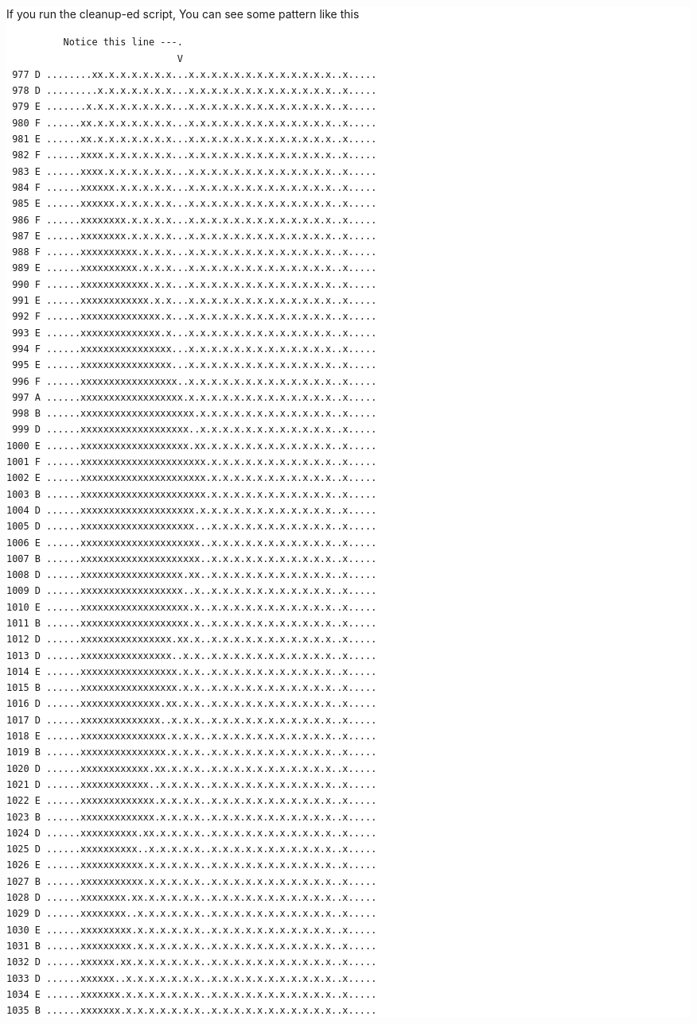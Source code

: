 If you run the cleanup-ed script,
You can see some pattern like this
```
          Notice this line ---.
                              V
 977 D ........xx.x.x.x.x.x.x...x.x.x.x.x.x.x.x.x.x.x.x.x..x.....
 978 D .........x.x.x.x.x.x.x...x.x.x.x.x.x.x.x.x.x.x.x.x..x.....
 979 E .......x.x.x.x.x.x.x.x...x.x.x.x.x.x.x.x.x.x.x.x.x..x.....
 980 F ......xx.x.x.x.x.x.x.x...x.x.x.x.x.x.x.x.x.x.x.x.x..x.....
 981 E ......xx.x.x.x.x.x.x.x...x.x.x.x.x.x.x.x.x.x.x.x.x..x.....
 982 F ......xxxx.x.x.x.x.x.x...x.x.x.x.x.x.x.x.x.x.x.x.x..x.....
 983 E ......xxxx.x.x.x.x.x.x...x.x.x.x.x.x.x.x.x.x.x.x.x..x.....
 984 F ......xxxxxx.x.x.x.x.x...x.x.x.x.x.x.x.x.x.x.x.x.x..x.....
 985 E ......xxxxxx.x.x.x.x.x...x.x.x.x.x.x.x.x.x.x.x.x.x..x.....
 986 F ......xxxxxxxx.x.x.x.x...x.x.x.x.x.x.x.x.x.x.x.x.x..x.....
 987 E ......xxxxxxxx.x.x.x.x...x.x.x.x.x.x.x.x.x.x.x.x.x..x.....
 988 F ......xxxxxxxxxx.x.x.x...x.x.x.x.x.x.x.x.x.x.x.x.x..x.....
 989 E ......xxxxxxxxxx.x.x.x...x.x.x.x.x.x.x.x.x.x.x.x.x..x.....
 990 F ......xxxxxxxxxxxx.x.x...x.x.x.x.x.x.x.x.x.x.x.x.x..x.....
 991 E ......xxxxxxxxxxxx.x.x...x.x.x.x.x.x.x.x.x.x.x.x.x..x.....
 992 F ......xxxxxxxxxxxxxx.x...x.x.x.x.x.x.x.x.x.x.x.x.x..x.....
 993 E ......xxxxxxxxxxxxxx.x...x.x.x.x.x.x.x.x.x.x.x.x.x..x.....
 994 F ......xxxxxxxxxxxxxxxx...x.x.x.x.x.x.x.x.x.x.x.x.x..x.....
 995 E ......xxxxxxxxxxxxxxxx...x.x.x.x.x.x.x.x.x.x.x.x.x..x.....
 996 F ......xxxxxxxxxxxxxxxxx..x.x.x.x.x.x.x.x.x.x.x.x.x..x.....
 997 A ......xxxxxxxxxxxxxxxxxx.x.x.x.x.x.x.x.x.x.x.x.x.x..x.....
 998 B ......xxxxxxxxxxxxxxxxxxxx.x.x.x.x.x.x.x.x.x.x.x.x..x.....
 999 D ......xxxxxxxxxxxxxxxxxxx..x.x.x.x.x.x.x.x.x.x.x.x..x.....
1000 E ......xxxxxxxxxxxxxxxxxxx.xx.x.x.x.x.x.x.x.x.x.x.x..x.....
1001 F ......xxxxxxxxxxxxxxxxxxxxxx.x.x.x.x.x.x.x.x.x.x.x..x.....
1002 E ......xxxxxxxxxxxxxxxxxxxxxx.x.x.x.x.x.x.x.x.x.x.x..x.....
1003 B ......xxxxxxxxxxxxxxxxxxxxxx.x.x.x.x.x.x.x.x.x.x.x..x.....
1004 D ......xxxxxxxxxxxxxxxxxxxx.x.x.x.x.x.x.x.x.x.x.x.x..x.....
1005 D ......xxxxxxxxxxxxxxxxxxxx...x.x.x.x.x.x.x.x.x.x.x..x.....
1006 E ......xxxxxxxxxxxxxxxxxxxxx..x.x.x.x.x.x.x.x.x.x.x..x.....
1007 B ......xxxxxxxxxxxxxxxxxxxxx..x.x.x.x.x.x.x.x.x.x.x..x.....
1008 D ......xxxxxxxxxxxxxxxxxx.xx..x.x.x.x.x.x.x.x.x.x.x..x.....
1009 D ......xxxxxxxxxxxxxxxxxx..x..x.x.x.x.x.x.x.x.x.x.x..x.....
1010 E ......xxxxxxxxxxxxxxxxxxx.x..x.x.x.x.x.x.x.x.x.x.x..x.....
1011 B ......xxxxxxxxxxxxxxxxxxx.x..x.x.x.x.x.x.x.x.x.x.x..x.....
1012 D ......xxxxxxxxxxxxxxxx.xx.x..x.x.x.x.x.x.x.x.x.x.x..x.....
1013 D ......xxxxxxxxxxxxxxxx..x.x..x.x.x.x.x.x.x.x.x.x.x..x.....
1014 E ......xxxxxxxxxxxxxxxxx.x.x..x.x.x.x.x.x.x.x.x.x.x..x.....
1015 B ......xxxxxxxxxxxxxxxxx.x.x..x.x.x.x.x.x.x.x.x.x.x..x.....
1016 D ......xxxxxxxxxxxxxx.xx.x.x..x.x.x.x.x.x.x.x.x.x.x..x.....
1017 D ......xxxxxxxxxxxxxx..x.x.x..x.x.x.x.x.x.x.x.x.x.x..x.....
1018 E ......xxxxxxxxxxxxxxx.x.x.x..x.x.x.x.x.x.x.x.x.x.x..x.....
1019 B ......xxxxxxxxxxxxxxx.x.x.x..x.x.x.x.x.x.x.x.x.x.x..x.....
1020 D ......xxxxxxxxxxxx.xx.x.x.x..x.x.x.x.x.x.x.x.x.x.x..x.....
1021 D ......xxxxxxxxxxxx..x.x.x.x..x.x.x.x.x.x.x.x.x.x.x..x.....
1022 E ......xxxxxxxxxxxxx.x.x.x.x..x.x.x.x.x.x.x.x.x.x.x..x.....
1023 B ......xxxxxxxxxxxxx.x.x.x.x..x.x.x.x.x.x.x.x.x.x.x..x.....
1024 D ......xxxxxxxxxx.xx.x.x.x.x..x.x.x.x.x.x.x.x.x.x.x..x.....
1025 D ......xxxxxxxxxx..x.x.x.x.x..x.x.x.x.x.x.x.x.x.x.x..x.....
1026 E ......xxxxxxxxxxx.x.x.x.x.x..x.x.x.x.x.x.x.x.x.x.x..x.....
1027 B ......xxxxxxxxxxx.x.x.x.x.x..x.x.x.x.x.x.x.x.x.x.x..x.....
1028 D ......xxxxxxxx.xx.x.x.x.x.x..x.x.x.x.x.x.x.x.x.x.x..x.....
1029 D ......xxxxxxxx..x.x.x.x.x.x..x.x.x.x.x.x.x.x.x.x.x..x.....
1030 E ......xxxxxxxxx.x.x.x.x.x.x..x.x.x.x.x.x.x.x.x.x.x..x.....
1031 B ......xxxxxxxxx.x.x.x.x.x.x..x.x.x.x.x.x.x.x.x.x.x..x.....
1032 D ......xxxxxx.xx.x.x.x.x.x.x..x.x.x.x.x.x.x.x.x.x.x..x.....
1033 D ......xxxxxx..x.x.x.x.x.x.x..x.x.x.x.x.x.x.x.x.x.x..x.....
1034 E ......xxxxxxx.x.x.x.x.x.x.x..x.x.x.x.x.x.x.x.x.x.x..x.....
1035 B ......xxxxxxx.x.x.x.x.x.x.x..x.x.x.x.x.x.x.x.x.x.x..x.....
```